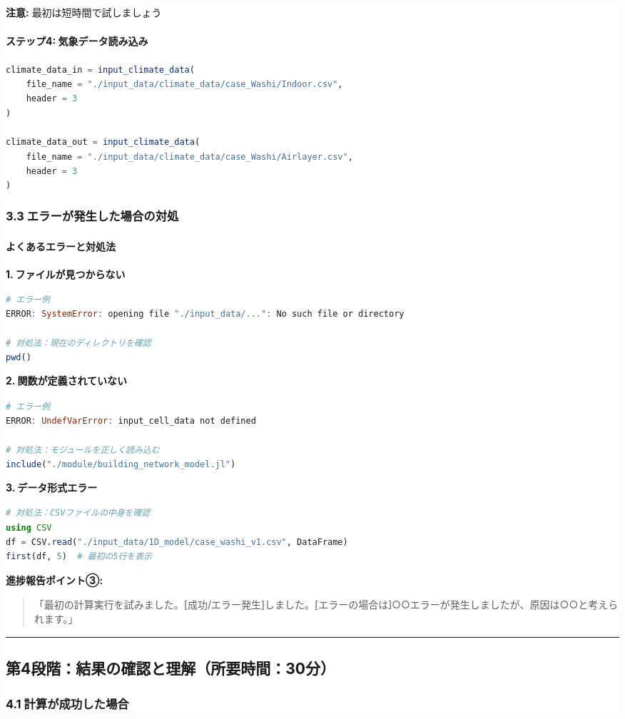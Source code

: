 **注意:** 最初は短時間で試しましょう

#### ステップ4: 気象データ読み込み
```julia
climate_data_in = input_climate_data(
    file_name = "./input_data/climate_data/case_Washi/Indoor.csv", 
    header = 3
)

climate_data_out = input_climate_data(
    file_name = "./input_data/climate_data/case_Washi/Airlayer.csv", 
    header = 3
)
```

### 3.3 エラーが発生した場合の対処

#### よくあるエラーと対処法

**1. ファイルが見つからない**
```julia
# エラー例
ERROR: SystemError: opening file "./input_data/...": No such file or directory

# 対処法：現在のディレクトリを確認
pwd()
```

**2. 関数が定義されていない**
```julia
# エラー例
ERROR: UndefVarError: input_cell_data not defined

# 対処法：モジュールを正しく読み込む
include("./module/building_network_model.jl")
```

**3. データ形式エラー**
```julia
# 対処法：CSVファイルの中身を確認
using CSV
df = CSV.read("./input_data/1D_model/case_washi_v1.csv", DataFrame)
first(df, 5)  # 最初の5行を表示
```

**進捗報告ポイント③:**
> 「最初の計算実行を試みました。[成功/エラー発生]しました。[エラーの場合は]○○エラーが発生しましたが、原因は○○と考えられます。」

---

## 第4段階：結果の確認と理解（所要時間：30分）

### 4.1 計算が成功した場合

